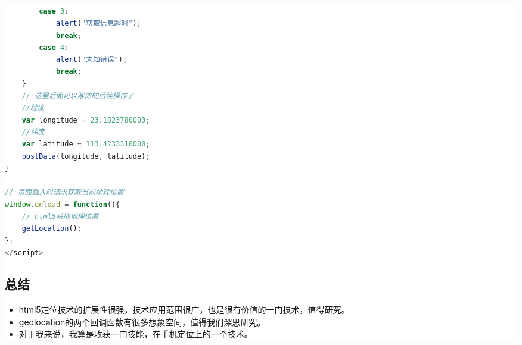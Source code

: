 ```js
        case 3:
            alert("获取信息超时");
            break;
        case 4:
            alert("未知错误");
            break;
    }
    // 这里后面可以写你的后续操作了
    //经度
    var longitude = 23.1823780000;
    //纬度
    var latitude = 113.4233310000;
    postData(longitude, latitude);
}

// 页面载入时请求获取当前地理位置
window.onload = function(){
    // html5获取地理位置
    getLocation();
};
</script>
```

## 总结

- html5定位技术的扩展性很强，技术应用范围很广，也是很有价值的一门技术，值得研究。
- geolocation的两个回调函数有很多想象空间，值得我们深思研究。
- 对于我来说，我算是收获一门技能，在手机定位上的一个技术。